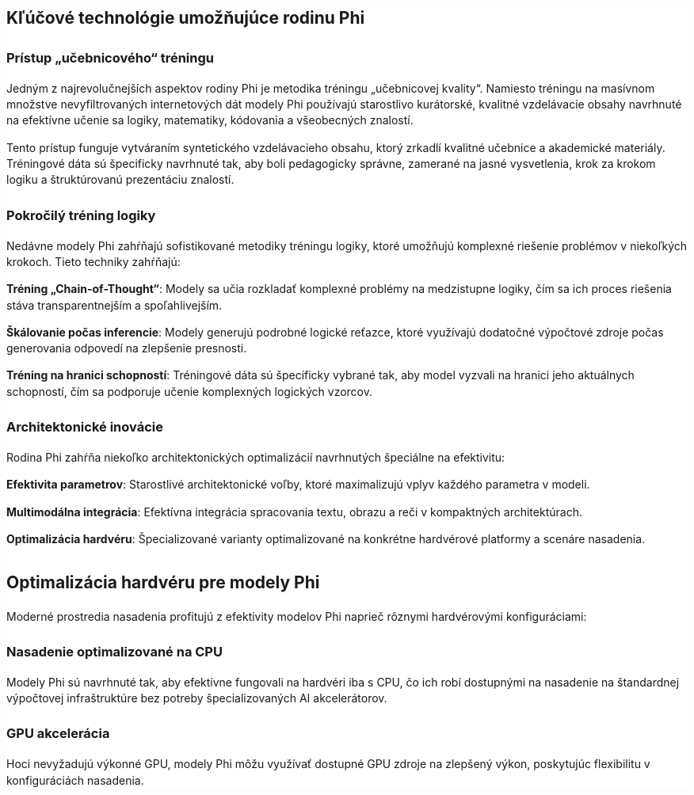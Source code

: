 ## Kľúčové technológie umožňujúce rodinu Phi

### Prístup „učebnicového“ tréningu

Jedným z najrevolučnejších aspektov rodiny Phi je metodika tréningu „učebnicovej kvality“. Namiesto tréningu na masívnom množstve nevyfiltrovaných internetových dát modely Phi používajú starostlivo kurátorské, kvalitné vzdelávacie obsahy navrhnuté na efektívne učenie sa logiky, matematiky, kódovania a všeobecných znalostí.

Tento prístup funguje vytváraním syntetického vzdelávacieho obsahu, ktorý zrkadlí kvalitné učebnice a akademické materiály. Tréningové dáta sú špecificky navrhnuté tak, aby boli pedagogicky správne, zamerané na jasné vysvetlenia, krok za krokom logiku a štruktúrovanú prezentáciu znalostí.

### Pokročilý tréning logiky

Nedávne modely Phi zahŕňajú sofistikované metodiky tréningu logiky, ktoré umožňujú komplexné riešenie problémov v niekoľkých krokoch. Tieto techniky zahŕňajú:

**Tréning „Chain-of-Thought“**: Modely sa učia rozkladať komplexné problémy na medzistupne logiky, čím sa ich proces riešenia stáva transparentnejším a spoľahlivejším.

**Škálovanie počas inferencie**: Modely generujú podrobné logické reťazce, ktoré využívajú dodatočné výpočtové zdroje počas generovania odpovedí na zlepšenie presnosti.

**Tréning na hranici schopností**: Tréningové dáta sú špecificky vybrané tak, aby model vyzvali na hranici jeho aktuálnych schopností, čím sa podporuje učenie komplexných logických vzorcov.

### Architektonické inovácie

Rodina Phi zahŕňa niekoľko architektonických optimalizácií navrhnutých špeciálne na efektivitu:

**Efektivita parametrov**: Starostlivé architektonické voľby, ktoré maximalizujú vplyv každého parametra v modeli.

**Multimodálna integrácia**: Efektívna integrácia spracovania textu, obrazu a reči v kompaktných architektúrach.

**Optimalizácia hardvéru**: Špecializované varianty optimalizované na konkrétne hardvérové platformy a scenáre nasadenia.

## Optimalizácia hardvéru pre modely Phi

Moderné prostredia nasadenia profitujú z efektivity modelov Phi naprieč rôznymi hardvérovými konfiguráciami:

### Nasadenie optimalizované na CPU

Modely Phi sú navrhnuté tak, aby efektívne fungovali na hardvéri iba s CPU, čo ich robí dostupnými na nasadenie na štandardnej výpočtovej infraštruktúre bez potreby špecializovaných AI akcelerátorov.

### GPU akcelerácia

Hoci nevyžadujú výkonné GPU, modely Phi môžu využívať dostupné GPU zdroje na zlepšený výkon, poskytujúc flexibilitu v konfiguráciách nasadenia.
